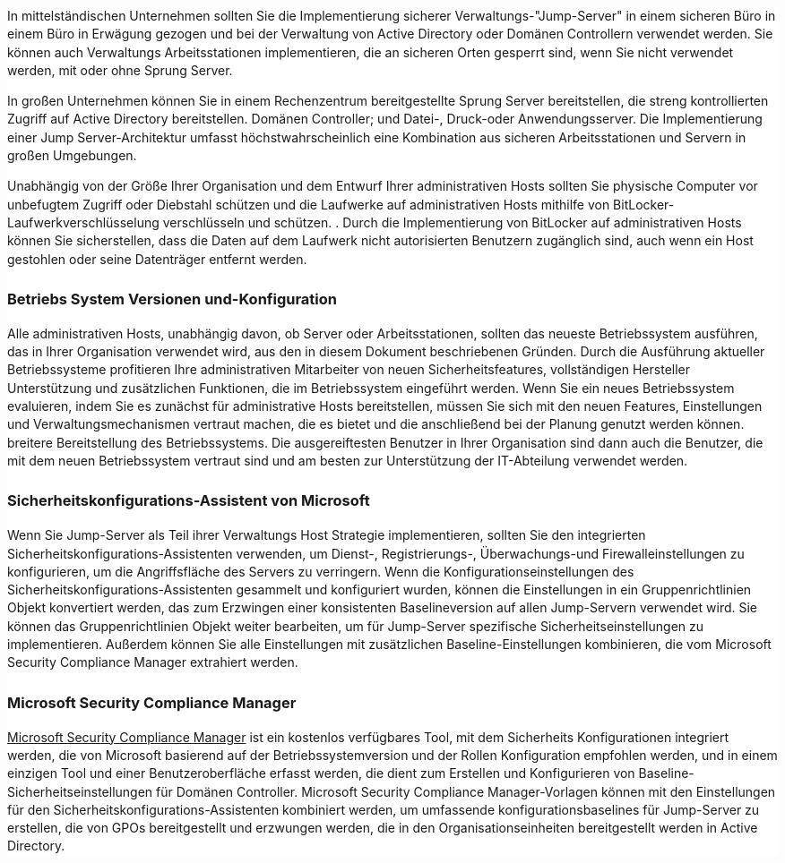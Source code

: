 In mittelständischen Unternehmen sollten Sie die Implementierung sicherer Verwaltungs-"Jump-Server" in einem sicheren Büro in einem Büro in Erwägung gezogen und bei der Verwaltung von Active Directory oder Domänen Controllern verwendet werden. Sie können auch Verwaltungs Arbeitsstationen implementieren, die an sicheren Orten gesperrt sind, wenn Sie nicht verwendet werden, mit oder ohne Sprung Server.  
  
In großen Unternehmen können Sie in einem Rechenzentrum bereitgestellte Sprung Server bereitstellen, die streng kontrollierten Zugriff auf Active Directory bereitstellen. Domänen Controller; und Datei-, Druck-oder Anwendungsserver. Die Implementierung einer Jump Server-Architektur umfasst höchstwahrscheinlich eine Kombination aus sicheren Arbeitsstationen und Servern in großen Umgebungen.  
  
Unabhängig von der Größe Ihrer Organisation und dem Entwurf Ihrer administrativen Hosts sollten Sie physische Computer vor unbefugtem Zugriff oder Diebstahl schützen und die Laufwerke auf administrativen Hosts mithilfe von BitLocker-Laufwerkverschlüsselung verschlüsseln und schützen. . Durch die Implementierung von BitLocker auf administrativen Hosts können Sie sicherstellen, dass die Daten auf dem Laufwerk nicht autorisierten Benutzern zugänglich sind, auch wenn ein Host gestohlen oder seine Datenträger entfernt werden.  
  
### <a name="operating-system-versions-and-configuration"></a>Betriebs System Versionen und-Konfiguration  
Alle administrativen Hosts, unabhängig davon, ob Server oder Arbeitsstationen, sollten das neueste Betriebssystem ausführen, das in Ihrer Organisation verwendet wird, aus den in diesem Dokument beschriebenen Gründen. Durch die Ausführung aktueller Betriebssysteme profitieren Ihre administrativen Mitarbeiter von neuen Sicherheitsfeatures, vollständigen Hersteller Unterstützung und zusätzlichen Funktionen, die im Betriebssystem eingeführt werden. Wenn Sie ein neues Betriebssystem evaluieren, indem Sie es zunächst für administrative Hosts bereitstellen, müssen Sie sich mit den neuen Features, Einstellungen und Verwaltungsmechanismen vertraut machen, die es bietet und die anschließend bei der Planung genutzt werden können. breitere Bereitstellung des Betriebssystems. Die ausgereiftesten Benutzer in Ihrer Organisation sind dann auch die Benutzer, die mit dem neuen Betriebssystem vertraut sind und am besten zur Unterstützung der IT-Abteilung verwendet werden.  
  
### <a name="microsoft-security-configuration-wizard"></a>Sicherheitskonfigurations-Assistent von Microsoft  
Wenn Sie Jump-Server als Teil ihrer Verwaltungs Host Strategie implementieren, sollten Sie den integrierten Sicherheitskonfigurations-Assistenten verwenden, um Dienst-, Registrierungs-, Überwachungs-und Firewalleinstellungen zu konfigurieren, um die Angriffsfläche des Servers zu verringern. Wenn die Konfigurationseinstellungen des Sicherheitskonfigurations-Assistenten gesammelt und konfiguriert wurden, können die Einstellungen in ein Gruppenrichtlinien Objekt konvertiert werden, das zum Erzwingen einer konsistenten Baselineversion auf allen Jump-Servern verwendet wird. Sie können das Gruppenrichtlinien Objekt weiter bearbeiten, um für Jump-Server spezifische Sicherheitseinstellungen zu implementieren. Außerdem können Sie alle Einstellungen mit zusätzlichen Baseline-Einstellungen kombinieren, die vom Microsoft Security Compliance Manager extrahiert werden.  
  
### <a name="microsoft-security-compliance-manager"></a>Microsoft Security Compliance Manager  
[Microsoft Security Compliance Manager](https://technet.microsoft.com/library/cc677002.aspx) ist ein kostenlos verfügbares Tool, mit dem Sicherheits Konfigurationen integriert werden, die von Microsoft basierend auf der Betriebssystemversion und der Rollen Konfiguration empfohlen werden, und in einem einzigen Tool und einer Benutzeroberfläche erfasst werden, die dient zum Erstellen und Konfigurieren von Baseline-Sicherheitseinstellungen für Domänen Controller. Microsoft Security Compliance Manager-Vorlagen können mit den Einstellungen für den Sicherheitskonfigurations-Assistenten kombiniert werden, um umfassende konfigurationsbaselines für Jump-Server zu erstellen, die von GPOs bereitgestellt und erzwungen werden, die in den Organisationseinheiten bereitgestellt werden in Active Directory.  
  